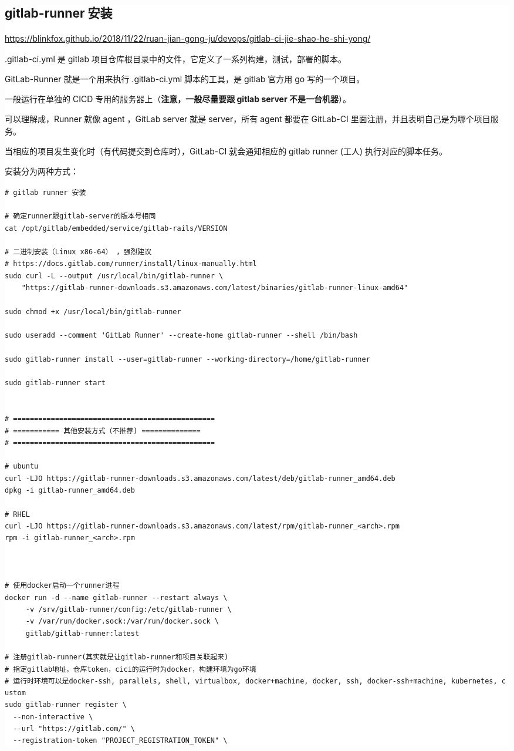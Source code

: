 

## gitlab-runner 安装

https://blinkfox.github.io/2018/11/22/ruan-jian-gong-ju/devops/gitlab-ci-jie-shao-he-shi-yong/

.gitlab-ci.yml  是 gitlab 项目仓库根目录中的文件，它定义了一系列构建，测试，部署的脚本。



GitLab-Runner 就是一个用来执行 .gitlab-ci.yml 脚本的工具，是 gitlab 官方用 go 写的一个项目。

一般运行在单独的 CICD 专用的服务器上（**注意，一般尽量要跟 gitlab server 不是一台机器**）。

可以理解成，Runner 就像 agent ，GitLab server 就是 server，所有 agent 都要在 GitLab-CI 里面注册，并且表明自己是为哪个项目服务。

当相应的项目发生变化时（有代码提交到仓库时），GitLab-CI 就会通知相应的 gitlab runner (工人) 执行对应的脚本任务。

安装分为两种方式：

```shell
# gitlab runner 安装

# 确定runner跟gitlab-server的版本号相同
cat /opt/gitlab/embedded/service/gitlab-rails/VERSION

# 二进制安装（Linux x86-64） ，强烈建议
# https://docs.gitlab.com/runner/install/linux-manually.html
sudo curl -L --output /usr/local/bin/gitlab-runner \
	"https://gitlab-runner-downloads.s3.amazonaws.com/latest/binaries/gitlab-runner-linux-amd64"

sudo chmod +x /usr/local/bin/gitlab-runner

sudo useradd --comment 'GitLab Runner' --create-home gitlab-runner --shell /bin/bash

sudo gitlab-runner install --user=gitlab-runner --working-directory=/home/gitlab-runner

sudo gitlab-runner start


# ================================================
# =========== 其他安装方式（不推荐) ==============
# ================================================

# ubuntu
curl -LJO https://gitlab-runner-downloads.s3.amazonaws.com/latest/deb/gitlab-runner_amd64.deb
dpkg -i gitlab-runner_amd64.deb

# RHEL
curl -LJO https://gitlab-runner-downloads.s3.amazonaws.com/latest/rpm/gitlab-runner_<arch>.rpm
rpm -i gitlab-runner_<arch>.rpm



# 使用docker启动一个runner进程
docker run -d --name gitlab-runner --restart always \
     -v /srv/gitlab-runner/config:/etc/gitlab-runner \
     -v /var/run/docker.sock:/var/run/docker.sock \
     gitlab/gitlab-runner:latest

# 注册gitlab-runner(其实就是让gitlab-runner和项目关联起来)
# 指定gitlab地址，仓库token，cici的运行时为docker，构建环境为go环境
# 运行时环境可以是docker-ssh, parallels, shell, virtualbox, docker+machine, docker, ssh, docker-ssh+machine, kubernetes, custom
sudo gitlab-runner register \
  --non-interactive \
  --url "https://gitlab.com/" \
  --registration-token "PROJECT_REGISTRATION_TOKEN" \
```